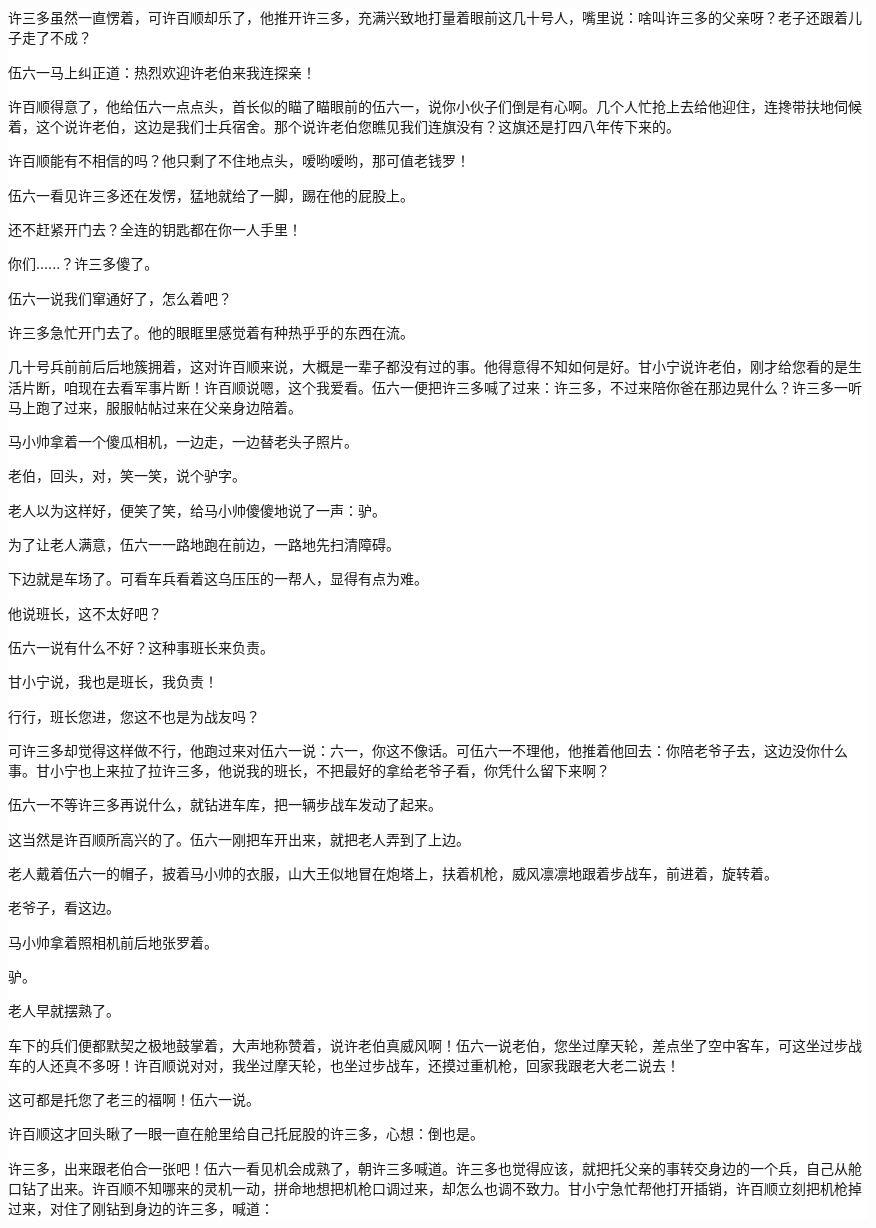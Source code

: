 许三多虽然一直愣着，可许百顺却乐了，他推开许三多，充满兴致地打量着眼前这几十号人，嘴里说：啥叫许三多的父亲呀？老子还跟着儿子走了不成？

伍六一马上纠正道：热烈欢迎许老伯来我连探亲！

许百顺得意了，他给伍六一点点头，首长似的瞄了瞄眼前的伍六一，说你小伙子们倒是有心啊。几个人忙抢上去给他迎住，连搀带扶地伺候着，这个说许老伯，这边是我们士兵宿舍。那个说许老伯您瞧见我们连旗没有？这旗还是打四八年传下来的。

许百顺能有不相信的吗？他只剩了不住地点头，嗳哟嗳哟，那可值老钱罗！

伍六一看见许三多还在发愣，猛地就给了一脚，踢在他的屁股上。

还不赶紧开门去？全连的钥匙都在你一人手里！

你们......？许三多傻了。

伍六一说我们窜通好了，怎么着吧？

许三多急忙开门去了。他的眼眶里感觉着有种热乎乎的东西在流。

几十号兵前前后后地簇拥着，这对许百顺来说，大概是一辈子都没有过的事。他得意得不知如何是好。甘小宁说许老伯，刚才给您看的是生活片断，咱现在去看军事片断！许百顺说嗯，这个我爱看。伍六一便把许三多喊了过来：许三多，不过来陪你爸在那边晃什么？许三多一听马上跑了过来，服服帖帖过来在父亲身边陪着。

马小帅拿着一个傻瓜相机，一边走，一边替老头子照片。

老伯，回头，对，笑一笑，说个驴字。

老人以为这样好，便笑了笑，给马小帅傻傻地说了一声：驴。

为了让老人满意，伍六一一路地跑在前边，一路地先扫清障碍。

下边就是车场了。可看车兵看着这乌压压的一帮人，显得有点为难。

他说班长，这不太好吧？

伍六一说有什么不好？这种事班长来负责。

甘小宁说，我也是班长，我负责！

行行，班长您进，您这不也是为战友吗？

可许三多却觉得这样做不行，他跑过来对伍六一说：六一，你这不像话。可伍六一不理他，他推着他回去：你陪老爷子去，这边没你什么事。甘小宁也上来拉了拉许三多，他说我的班长，不把最好的拿给老爷子看，你凭什么留下来啊？

伍六一不等许三多再说什么，就钻进车库，把一辆步战车发动了起来。

这当然是许百顺所高兴的了。伍六一刚把车开出来，就把老人弄到了上边。

老人戴着伍六一的帽子，披着马小帅的衣服，山大王似地冒在炮塔上，扶着机枪，威风凛凛地跟着步战车，前进着，旋转着。

老爷子，看这边。

马小帅拿着照相机前后地张罗着。

驴。

老人早就摆熟了。

车下的兵们便都默契之极地鼓掌着，大声地称赞着，说许老伯真威风啊！伍六一说老伯，您坐过摩天轮，差点坐了空中客车，可这坐过步战车的人还真不多呀！许百顺说对对，我坐过摩天轮，也坐过步战车，还摸过重机枪，回家我跟老大老二说去！

这可都是托您了老三的福啊！伍六一说。

许百顺这才回头瞅了一眼一直在舱里给自己托屁股的许三多，心想：倒也是。

许三多，出来跟老伯合一张吧！伍六一看见机会成熟了，朝许三多喊道。许三多也觉得应该，就把托父亲的事转交身边的一个兵，自己从舱口钻了出来。许百顺不知哪来的灵机一动，拼命地想把机枪口调过来，却怎么也调不致力。甘小宁急忙帮他打开插销，许百顺立刻把机枪掉过来，对住了刚钻到身边的许三多，喊道：
